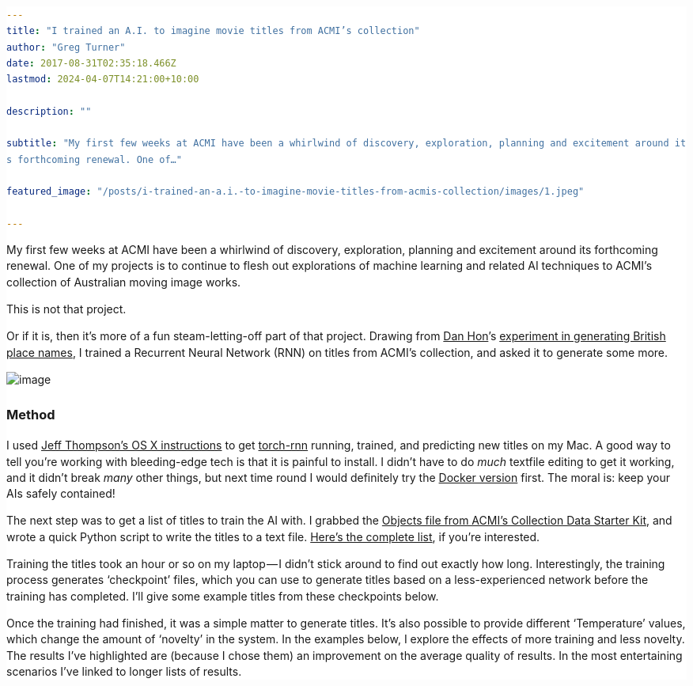 ```yaml
---
title: "I trained an A.I. to imagine movie titles from ACMI’s collection"
author: "Greg Turner"
date: 2017-08-31T02:35:18.466Z
lastmod: 2024-04-07T14:21:00+10:00

description: ""

subtitle: "My first few weeks at ACMI have been a whirlwind of discovery, exploration, planning and excitement around its forthcoming renewal. One of…"

featured_image: "/posts/i-trained-an-a.i.-to-imagine-movie-titles-from-acmis-collection/images/1.jpeg"

---
```


My first few weeks at ACMI have been a whirlwind of discovery, exploration, planning and excitement around its forthcoming renewal. One of my projects is to continue to flesh out explorations of machine learning and related AI techniques to ACMI’s collection of Australian moving image works.

This is not that project.

Or if it is, then it’s more of a fun steam-letting-off part of that project. Drawing from [Dan Hon](https://medium.com/u/a3934ce98c61)’s [experiment in generating British place names](https://medium.com/@hondanhon/i-trained-a-neural-net-to-generate-british-placenames-9460e907e4e9), I trained a Recurrent Neural Network (RNN) on titles from ACMI’s collection, and asked it to generate some more.

![image](/posts/i-trained-an-a.i.-to-imagine-movie-titles-from-acmis-collection/images/1.jpeg#layoutTextWidth)

### Method

I used [Jeff Thompson’s OS X instructions](http://www.jeffreythompson.org/blog/2016/03/25/torch-rnn-mac-install/) to get [torch-rnn](https://github.com/jcjohnson/torch-rnn) running, trained, and predicting new titles on my Mac. A good way to tell you’re working with bleeding-edge tech is that it is painful to install. I didn’t have to do _much_ textfile editing to get it working, and it didn’t break _many_ other things, but next time round I would definitely try the [Docker version](https://github.com/crisbal/docker-torch-rnn) first. The moral is: keep your AIs safely contained!

The next step was to get a list of titles to train the AI with. I grabbed the [Objects file from ACMI’s Collection Data Starter Kit](https://github.com/ACMILabs/collection-data-starterkit/tree/master/dist/json), and wrote a quick Python script to write the titles to a text file. [Here’s the complete list](https://gist.github.com/cogat/96c5ae9c8ddfb91378b6acb2656e6b40), if you’re interested.

Training the titles took an hour or so on my laptop — I didn’t stick around to find out exactly how long. Interestingly, the training process generates ‘checkpoint’ files, which you can use to generate titles based on a less-experienced network before the training has completed. I’ll give some example titles from these checkpoints below.

Once the training had finished, it was a simple matter to generate titles. It’s also possible to provide different ‘Temperature’ values, which change the amount of ‘novelty’ in the system. In the examples below, I explore the effects of more training and less novelty. The results I’ve highlighted are (because I chose them) an improvement on the average quality of results. In the most entertaining scenarios I’ve linked to longer lists of results.
